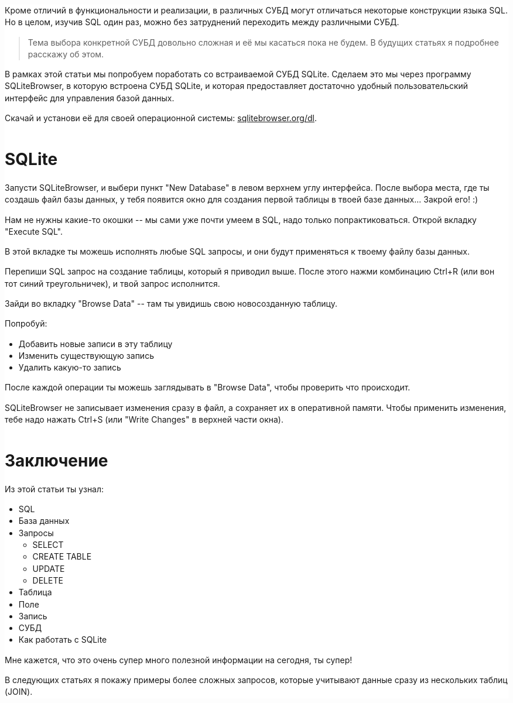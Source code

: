 Кроме отличий в функциональности и реализации, в различных СУБД могут отличаться некоторые конструкции языка SQL. Но в целом, изучив SQL один раз, можно без затруднений переходить между различными СУБД.

> Тема выбора конкретной СУБД довольно сложная и её мы касаться пока не будем. В будущих статьях я подробнее расскажу об этом.

В рамках этой статьи мы попробуем поработать со встраиваемой СУБД SQLite. Сделаем это мы через программу SQLiteBrowser, в которую встроена СУБД SQLite, и которая предоставляет достаточно удобный пользовательский интерфейс для управления базой данных.

Скачай и установи её для своей операционной системы: [sqlitebrowser.org/dl](https://sqlitebrowser.org/dl/).


# SQLite

Запусти SQLiteBrowser, и выбери пункт "New Database" в левом верхнем углу интерфейса. После выбора места, где ты создашь файл базы данных, у тебя появится окно для создания первой таблицы в твоей базе данных... Закрой его! :)

Нам не нужны какие-то окошки -- мы сами уже почти умеем в SQL, надо только попрактиковаться. Открой вкладку "Execute SQL".

В этой вкладке ты можешь исполнять любые SQL запросы, и они будут применяться к твоему файлу базы данных.

Перепиши SQL запрос на создание таблицы, который я приводил выше. После этого нажми комбинацию Ctrl+R (или вон тот синий треугольничек), и твой запрос исполнится.

Зайди во вкладку "Browse Data" -- там ты увидишь свою новосозданную таблицу.

Попробуй:

* Добавить новые записи в эту таблицу
* Изменить существующую запись
* Удалить какую-то запись

После каждой операции ты можешь заглядывать в "Browse Data", чтобы проверить что происходит.

SQLiteBrowser не записывает изменения сразу в файл, а сохраняет их в оперативной памяти. Чтобы применить изменения, тебе надо нажать Ctrl+S (или "Write Changes" в верхней части окна).

# Заключение

Из этой статьи ты узнал:

* SQL
* База данных
* Запросы
	* SELECT
	* CREATE TABLE
	* UPDATE
	* DELETE
* Таблица
* Поле
* Запись
* СУБД
* Как работать с SQLite

Мне кажется, что это очень супер много полезной информации на сегодня, ты супер!

В следующих статьях я покажу примеры более сложных запросов, которые учитывают данные сразу из нескольких таблиц (JOIN).

